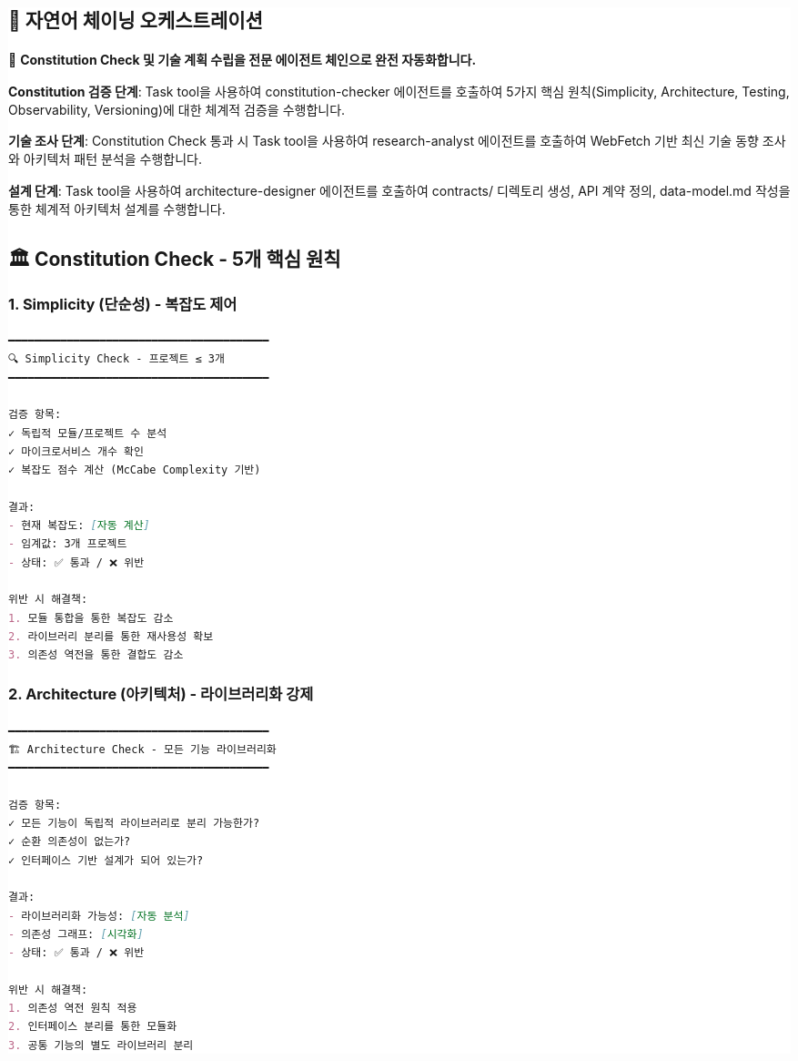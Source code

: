 ## 🤖 자연어 체이닝 오케스트레이션

🤖 **Constitution Check 및 기술 계획 수립을 전문 에이전트 체인으로 완전 자동화합니다.**

**Constitution 검증 단계**: Task tool을 사용하여 constitution-checker 에이전트를 호출하여 5가지 핵심 원칙(Simplicity, Architecture, Testing, Observability, Versioning)에 대한 체계적 검증을 수행합니다.

**기술 조사 단계**: Constitution Check 통과 시 Task tool을 사용하여 research-analyst 에이전트를 호출하여 WebFetch 기반 최신 기술 동향 조사와 아키텍처 패턴 분석을 수행합니다.

**설계 단계**: Task tool을 사용하여 architecture-designer 에이전트를 호출하여 contracts/ 디렉토리 생성, API 계약 정의, data-model.md 작성을 통한 체계적 아키텍처 설계를 수행합니다.

## 🏛️ Constitution Check - 5개 핵심 원칙

### 1. Simplicity (단순성) - 복잡도 제어
```markdown
━━━━━━━━━━━━━━━━━━━━━━━━━━━━━━━━━━━━━━━━
🔍 Simplicity Check - 프로젝트 ≤ 3개
━━━━━━━━━━━━━━━━━━━━━━━━━━━━━━━━━━━━━━━━

검증 항목:
✓ 독립적 모듈/프로젝트 수 분석
✓ 마이크로서비스 개수 확인
✓ 복잡도 점수 계산 (McCabe Complexity 기반)

결과:
- 현재 복잡도: [자동 계산]
- 임계값: 3개 프로젝트
- 상태: ✅ 통과 / ❌ 위반

위반 시 해결책:
1. 모듈 통합을 통한 복잡도 감소
2. 라이브러리 분리를 통한 재사용성 확보
3. 의존성 역전을 통한 결합도 감소
```

### 2. Architecture (아키텍처) - 라이브러리화 강제
```markdown
━━━━━━━━━━━━━━━━━━━━━━━━━━━━━━━━━━━━━━━━
🏗️ Architecture Check - 모든 기능 라이브러리화
━━━━━━━━━━━━━━━━━━━━━━━━━━━━━━━━━━━━━━━━

검증 항목:
✓ 모든 기능이 독립적 라이브러리로 분리 가능한가?
✓ 순환 의존성이 없는가?
✓ 인터페이스 기반 설계가 되어 있는가?

결과:
- 라이브러리화 가능성: [자동 분석]
- 의존성 그래프: [시각화]
- 상태: ✅ 통과 / ❌ 위반

위반 시 해결책:
1. 의존성 역전 원칙 적용
2. 인터페이스 분리를 통한 모듈화
3. 공통 기능의 별도 라이브러리 분리
```
